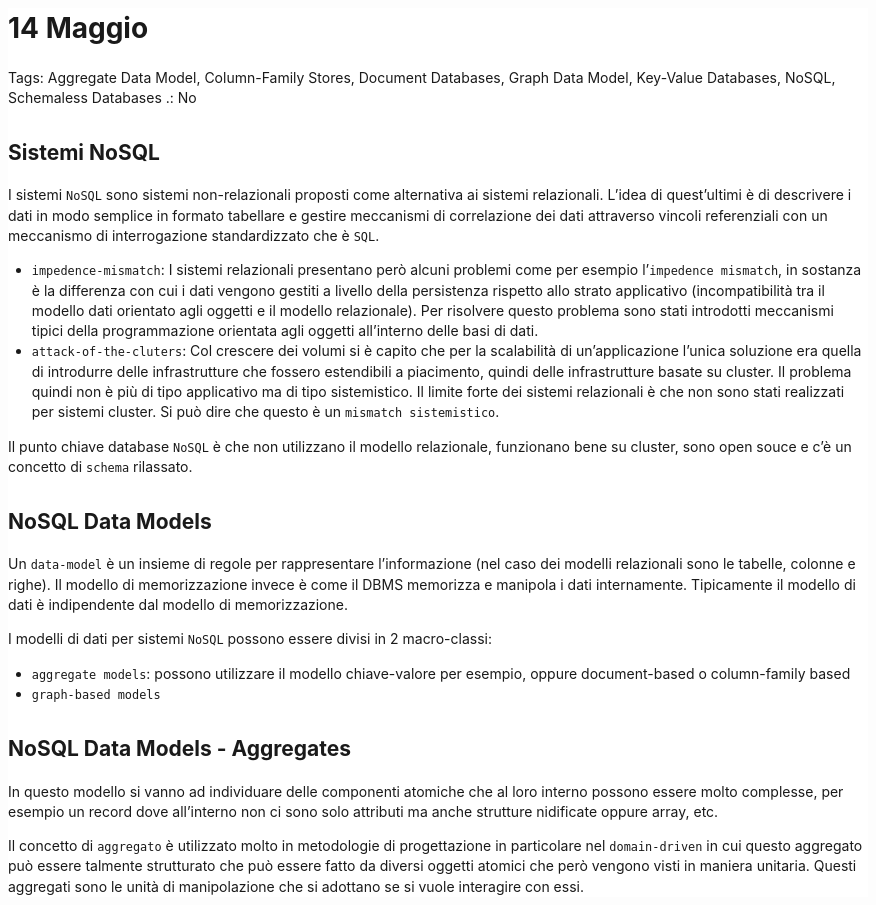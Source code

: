 # 14 Maggio

Tags: Aggregate Data Model, Column-Family Stores, Document Databases, Graph Data Model, Key-Value Databases, NoSQL, Schemaless Databases
.: No

## Sistemi NoSQL

I sistemi `NoSQL` sono sistemi non-relazionali proposti come alternativa ai sistemi relazionali. L’idea di quest’ultimi è di descrivere i dati in modo semplice in formato tabellare e gestire meccanismi di correlazione dei dati attraverso vincoli referenziali con un meccanismo di interrogazione standardizzato che è `SQL`.

- `impedence-mismatch`: I sistemi relazionali presentano però alcuni problemi come per esempio l’`impedence mismatch`, in sostanza è la differenza con cui i dati vengono gestiti a livello della persistenza rispetto allo strato applicativo (incompatibilità tra il modello dati orientato agli oggetti e il modello relazionale). Per risolvere questo problema sono stati introdotti meccanismi tipici della programmazione orientata agli oggetti all’interno delle basi di dati.
- `attack-of-the-cluters`: Col crescere dei volumi si è capito che per la scalabilità di un’applicazione l’unica soluzione era quella di introdurre delle infrastrutture che fossero estendibili a piacimento, quindi delle infrastrutture basate su cluster. Il problema quindi non è più di tipo applicativo ma di tipo sistemistico. Il limite forte dei sistemi relazionali è che non sono stati realizzati per sistemi cluster. Si può dire che questo è un `mismatch sistemistico`.

Il punto chiave database `NoSQL` è che non utilizzano il modello relazionale, funzionano bene su cluster, sono open souce e c’è un concetto di `schema` rilassato. 

## NoSQL Data Models

Un `data-model` è un insieme di regole per rappresentare l’informazione (nel caso dei modelli relazionali sono le tabelle, colonne e righe). Il modello di memorizzazione invece è come il DBMS memorizza e manipola i dati internamente. Tipicamente il modello di dati è indipendente dal modello di memorizzazione.

I modelli di dati per sistemi `NoSQL` possono essere divisi in 2 macro-classi:

- `aggregate models`: possono utilizzare il modello chiave-valore per esempio, oppure document-based o column-family based
- `graph-based models`

## NoSQL Data Models - Aggregates

In questo modello si vanno ad individuare delle componenti atomiche che al loro interno possono essere molto complesse, per esempio un record dove all’interno non ci sono solo attributi ma anche strutture nidificate oppure array, etc.

Il concetto di `aggregato` è utilizzato molto in metodologie di progettazione in particolare nel `domain-driven` in cui questo aggregato può essere talmente strutturato che può essere fatto da diversi oggetti atomici che però vengono visti in maniera unitaria. Questi aggregati sono le unità di manipolazione che si adottano se si vuole interagire con essi.
